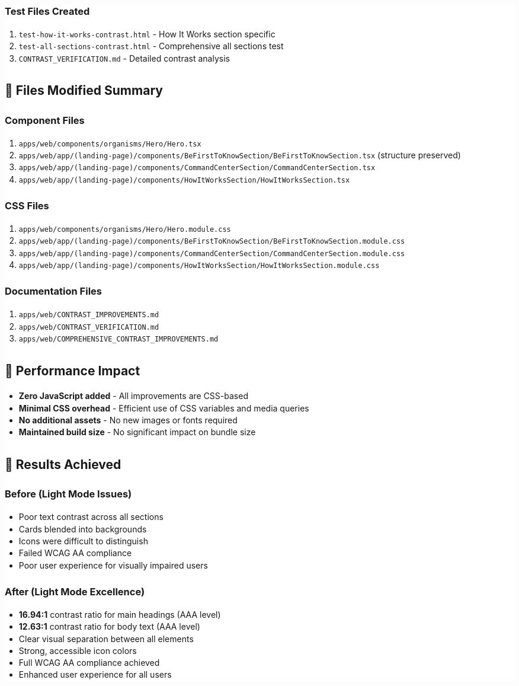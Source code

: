 ### **Test Files Created**
1. `test-how-it-works-contrast.html` - How It Works section specific
2. `test-all-sections-contrast.html` - Comprehensive all sections test
3. `CONTRAST_VERIFICATION.md` - Detailed contrast analysis

## 📁 **Files Modified Summary**

### **Component Files**
1. `apps/web/components/organisms/Hero/Hero.tsx`
2. `apps/web/app/(landing-page)/components/BeFirstToKnowSection/BeFirstToKnowSection.tsx` (structure preserved)
3. `apps/web/app/(landing-page)/components/CommandCenterSection/CommandCenterSection.tsx`
4. `apps/web/app/(landing-page)/components/HowItWorksSection/HowItWorksSection.tsx`

### **CSS Files**
1. `apps/web/components/organisms/Hero/Hero.module.css`
2. `apps/web/app/(landing-page)/components/BeFirstToKnowSection/BeFirstToKnowSection.module.css`
3. `apps/web/app/(landing-page)/components/CommandCenterSection/CommandCenterSection.module.css`
4. `apps/web/app/(landing-page)/components/HowItWorksSection/HowItWorksSection.module.css`

### **Documentation Files**
1. `apps/web/CONTRAST_IMPROVEMENTS.md`
2. `apps/web/CONTRAST_VERIFICATION.md`
3. `apps/web/COMPREHENSIVE_CONTRAST_IMPROVEMENTS.md`

## 🚀 **Performance Impact**

- **Zero JavaScript added** - All improvements are CSS-based
- **Minimal CSS overhead** - Efficient use of CSS variables and media queries
- **No additional assets** - No new images or fonts required
- **Maintained build size** - No significant impact on bundle size

## 🎯 **Results Achieved**

### **Before (Light Mode Issues)**
- Poor text contrast across all sections
- Cards blended into backgrounds
- Icons were difficult to distinguish
- Failed WCAG AA compliance
- Poor user experience for visually impaired users

### **After (Light Mode Excellence)**
- **16.94:1** contrast ratio for main headings (AAA level)
- **12.63:1** contrast ratio for body text (AAA level)
- Clear visual separation between all elements
- Strong, accessible icon colors
- Full WCAG AA compliance achieved
- Enhanced user experience for all users
